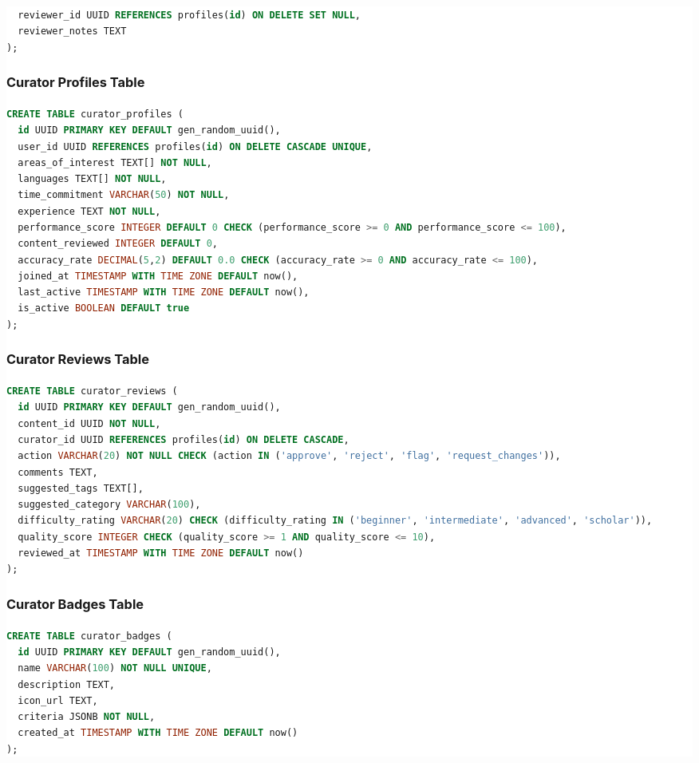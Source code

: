 ```sql
  reviewer_id UUID REFERENCES profiles(id) ON DELETE SET NULL,
  reviewer_notes TEXT
);
```

### **Curator Profiles Table**
```sql
CREATE TABLE curator_profiles (
  id UUID PRIMARY KEY DEFAULT gen_random_uuid(),
  user_id UUID REFERENCES profiles(id) ON DELETE CASCADE UNIQUE,
  areas_of_interest TEXT[] NOT NULL,
  languages TEXT[] NOT NULL,
  time_commitment VARCHAR(50) NOT NULL,
  experience TEXT NOT NULL,
  performance_score INTEGER DEFAULT 0 CHECK (performance_score >= 0 AND performance_score <= 100),
  content_reviewed INTEGER DEFAULT 0,
  accuracy_rate DECIMAL(5,2) DEFAULT 0.0 CHECK (accuracy_rate >= 0 AND accuracy_rate <= 100),
  joined_at TIMESTAMP WITH TIME ZONE DEFAULT now(),
  last_active TIMESTAMP WITH TIME ZONE DEFAULT now(),
  is_active BOOLEAN DEFAULT true
);
```

### **Curator Reviews Table**
```sql
CREATE TABLE curator_reviews (
  id UUID PRIMARY KEY DEFAULT gen_random_uuid(),
  content_id UUID NOT NULL,
  curator_id UUID REFERENCES profiles(id) ON DELETE CASCADE,
  action VARCHAR(20) NOT NULL CHECK (action IN ('approve', 'reject', 'flag', 'request_changes')),
  comments TEXT,
  suggested_tags TEXT[],
  suggested_category VARCHAR(100),
  difficulty_rating VARCHAR(20) CHECK (difficulty_rating IN ('beginner', 'intermediate', 'advanced', 'scholar')),
  quality_score INTEGER CHECK (quality_score >= 1 AND quality_score <= 10),
  reviewed_at TIMESTAMP WITH TIME ZONE DEFAULT now()
);
```

### **Curator Badges Table**
```sql
CREATE TABLE curator_badges (
  id UUID PRIMARY KEY DEFAULT gen_random_uuid(),
  name VARCHAR(100) NOT NULL UNIQUE,
  description TEXT,
  icon_url TEXT,
  criteria JSONB NOT NULL,
  created_at TIMESTAMP WITH TIME ZONE DEFAULT now()
);
```
